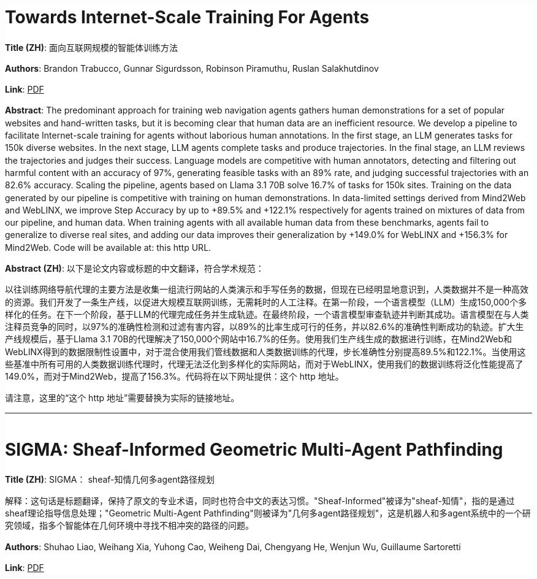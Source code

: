 # Towards Internet-Scale Training For Agents 

**Title (ZH)**: 面向互联网规模的智能体训练方法 

**Authors**: Brandon Trabucco, Gunnar Sigurdsson, Robinson Piramuthu, Ruslan Salakhutdinov  

**Link**: [PDF](https://arxiv.org/pdf/2502.06776)  

**Abstract**: The predominant approach for training web navigation agents gathers human demonstrations for a set of popular websites and hand-written tasks, but it is becoming clear that human data are an inefficient resource. We develop a pipeline to facilitate Internet-scale training for agents without laborious human annotations. In the first stage, an LLM generates tasks for 150k diverse websites. In the next stage, LLM agents complete tasks and produce trajectories. In the final stage, an LLM reviews the trajectories and judges their success. Language models are competitive with human annotators, detecting and filtering out harmful content with an accuracy of 97%, generating feasible tasks with an 89% rate, and judging successful trajectories with an 82.6% accuracy. Scaling the pipeline, agents based on Llama 3.1 70B solve 16.7% of tasks for 150k sites. Training on the data generated by our pipeline is competitive with training on human demonstrations. In data-limited settings derived from Mind2Web and WebLINX, we improve Step Accuracy by up to +89.5% and +122.1% respectively for agents trained on mixtures of data from our pipeline, and human data. When training agents with all available human data from these benchmarks, agents fail to generalize to diverse real sites, and adding our data improves their generalization by +149.0% for WebLINX and +156.3% for Mind2Web. Code will be available at: this http URL. 

**Abstract (ZH)**: 以下是论文内容或标题的中文翻译，符合学术规范：

以往训练网络导航代理的主要方法是收集一组流行网站的人类演示和手写任务的数据，但现在已经明显地意识到，人类数据并不是一种高效的资源。我们开发了一条生产线，以促进大规模互联网训练，无需耗时的人工注释。在第一阶段，一个语言模型（LLM）生成150,000个多样化的任务。在下一个阶段，基于LLM的代理完成任务并生成轨迹。在最终阶段，一个语言模型审查轨迹并判断其成功。语言模型在与人类注释员竞争的同时，以97%的准确性检测和过滤有害内容，以89%的比率生成可行的任务，并以82.6%的准确性判断成功的轨迹。扩大生产线规模后，基于Llama 3.1 70B的代理解决了150,000个网站中16.7%的任务。使用我们生产线生成的数据进行训练，在Mind2Web和WebLINX得到的数据限制性设置中，对于混合使用我们管线数据和人类数据训练的代理，步长准确性分别提高89.5%和122.1%。当使用这些基准中所有可用的人类数据训练代理时，代理无法泛化到多样化的实际网站，而对于WebLINX，使用我们的数据训练将泛化性能提高了149.0%，而对于Mind2Web，提高了156.3%。代码将在以下网址提供：这个 http 地址。

请注意，这里的“这个 http 地址”需要替换为实际的链接地址。 

---
# SIGMA: Sheaf-Informed Geometric Multi-Agent Pathfinding 

**Title (ZH)**: SIGMA： sheaf-知情几何多agent路径规划

解释：这句话是标题翻译，保持了原文的专业术语，同时也符合中文的表达习惯。"Sheaf-Informed"被译为"sheaf-知情"，指的是通过sheaf理论指导信息处理；"Geometric Multi-Agent Pathfinding"则被译为"几何多agent路径规划"，这是机器人和多agent系统中的一个研究领域，指多个智能体在几何环境中寻找不相冲突的路径的问题。 

**Authors**: Shuhao Liao, Weihang Xia, Yuhong Cao, Weiheng Dai, Chengyang He, Wenjun Wu, Guillaume Sartoretti  

**Link**: [PDF](https://arxiv.org/pdf/2502.06440)  
